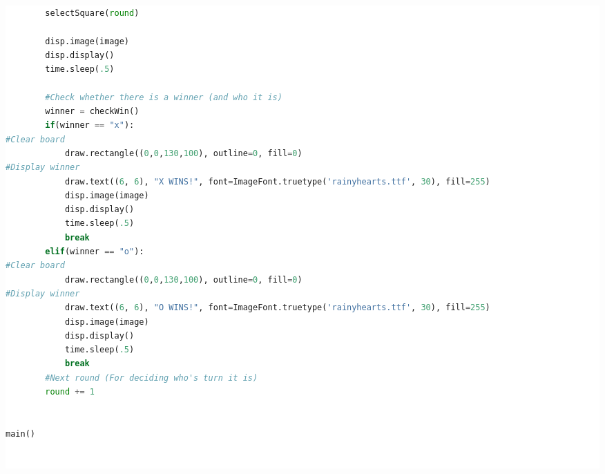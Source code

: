 ```python
        selectSquare(round)

        disp.image(image)
        disp.display()
        time.sleep(.5)

        #Check whether there is a winner (and who it is)
        winner = checkWin()
        if(winner == "x"):
#Clear board
            draw.rectangle((0,0,130,100), outline=0, fill=0)
#Display winner
            draw.text((6, 6), "X WINS!", font=ImageFont.truetype('rainyhearts.ttf', 30), fill=255)
            disp.image(image)
            disp.display()
            time.sleep(.5)
            break
        elif(winner == "o"):
#Clear board
            draw.rectangle((0,0,130,100), outline=0, fill=0)
#Display winner
            draw.text((6, 6), "O WINS!", font=ImageFont.truetype('rainyhearts.ttf', 30), fill=255)
            disp.image(image)
            disp.display()
            time.sleep(.5)
            break
        #Next round (For deciding who's turn it is)
        round += 1


main()




```
